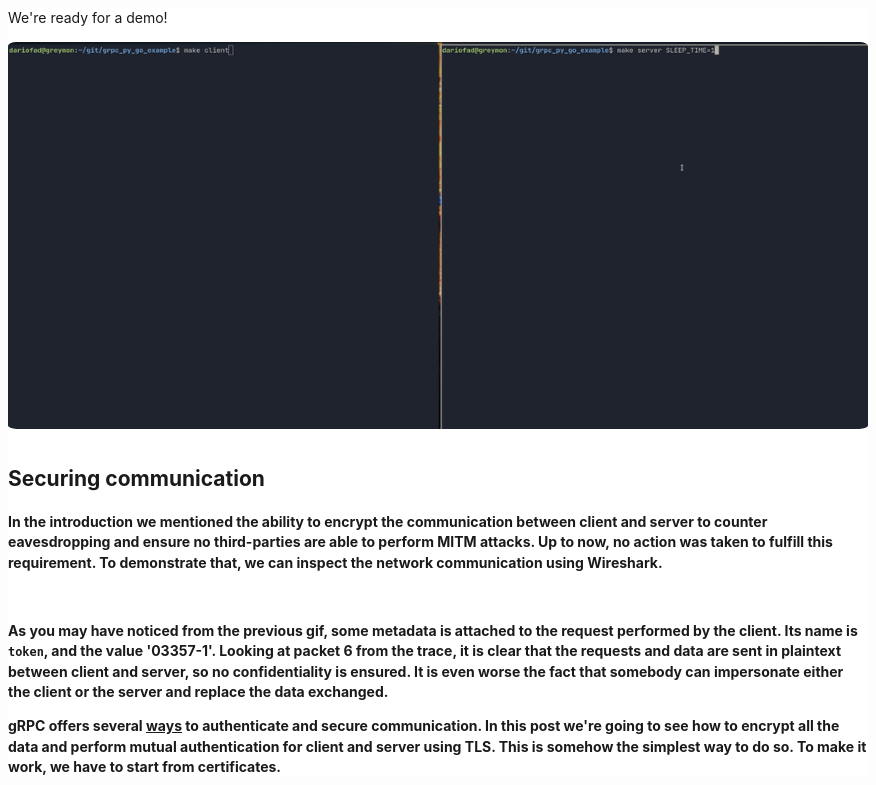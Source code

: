 We're ready for a demo!

<div style="margin-right: auto; margin-left: auto; width: 100%; ">
  <img src="/assets/blog_assets/2022_05_20/demo.gif" alt="" style="border-radius: 1%;">
</div>
<b>



## Securing communication

In the introduction we mentioned the ability to encrypt the
communication between client and server to counter eavesdropping and
ensure no third-parties are able to perform MITM attacks. Up to now,
no action was taken to fulfill this requirement. To demonstrate that,
we can inspect the network communication using Wireshark.

<div style="margin-right: auto; margin-left: auto; width: 100%; max-width: 850px;">
  <img src="/assets/blog_assets/2022_05_20/no_tls.png" alt="" style="border-radius: 2%;">
</div>
<b>

As you may have noticed from the previous gif, some metadata is
attached to the request performed by the client. Its name is `token`,
and the value '03357-1'. Looking at packet 6 from the trace, it is
clear that the requests and data are sent in plaintext between client
and server, so no confidentiality is ensured. It is even worse the
fact that somebody can impersonate either the client or the server and
replace the data exchanged.

gRPC offers several [ways](https://grpc.io/docs/guides/auth/) to
authenticate and secure communication. In this post we're going to see
how to encrypt all the data and perform mutual authentication for
client and server using TLS. This is somehow the simplest way to do
so. To make it work, we have to start from certificates.
